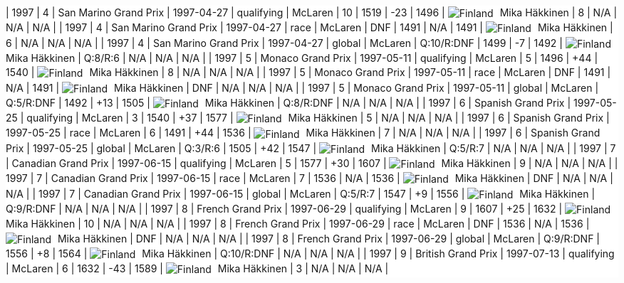| 1997 | 4 | San Marino Grand Prix | 1997-04-27 | qualifying | McLaren | 10 | 1519 | -23 | 1496 | <img src="https://upload.wikimedia.org/wikipedia/commons/b/bc/Flag_of_Finland.svg" alt="Finland" width="20" height="auto" style="vertical-align: middle; margin-right: 5px;" onerror="this.outerHTML='🇫🇮'; this.style.marginRight='5px';"/> Mika Häkkinen | 8 | N/A | N/A | N/A |
| 1997 | 4 | San Marino Grand Prix | 1997-04-27 | race | McLaren | DNF | 1491 | N/A | 1491 | <img src="https://upload.wikimedia.org/wikipedia/commons/b/bc/Flag_of_Finland.svg" alt="Finland" width="20" height="auto" style="vertical-align: middle; margin-right: 5px;" onerror="this.outerHTML='🇫🇮'; this.style.marginRight='5px';"/> Mika Häkkinen | 6 | N/A | N/A | N/A |
| 1997 | 4 | San Marino Grand Prix | 1997-04-27 | global | McLaren | Q:10/R:DNF | 1499 | -7 | 1492 | <img src="https://upload.wikimedia.org/wikipedia/commons/b/bc/Flag_of_Finland.svg" alt="Finland" width="20" height="auto" style="vertical-align: middle; margin-right: 5px;" onerror="this.outerHTML='🇫🇮'; this.style.marginRight='5px';"/> Mika Häkkinen | Q:8/R:6 | N/A | N/A | N/A |
| 1997 | 5 | Monaco Grand Prix | 1997-05-11 | qualifying | McLaren | 5 | 1496 | +44 | 1540 | <img src="https://upload.wikimedia.org/wikipedia/commons/b/bc/Flag_of_Finland.svg" alt="Finland" width="20" height="auto" style="vertical-align: middle; margin-right: 5px;" onerror="this.outerHTML='🇫🇮'; this.style.marginRight='5px';"/> Mika Häkkinen | 8 | N/A | N/A | N/A |
| 1997 | 5 | Monaco Grand Prix | 1997-05-11 | race | McLaren | DNF | 1491 | N/A | 1491 | <img src="https://upload.wikimedia.org/wikipedia/commons/b/bc/Flag_of_Finland.svg" alt="Finland" width="20" height="auto" style="vertical-align: middle; margin-right: 5px;" onerror="this.outerHTML='🇫🇮'; this.style.marginRight='5px';"/> Mika Häkkinen | DNF | N/A | N/A | N/A |
| 1997 | 5 | Monaco Grand Prix | 1997-05-11 | global | McLaren | Q:5/R:DNF | 1492 | +13 | 1505 | <img src="https://upload.wikimedia.org/wikipedia/commons/b/bc/Flag_of_Finland.svg" alt="Finland" width="20" height="auto" style="vertical-align: middle; margin-right: 5px;" onerror="this.outerHTML='🇫🇮'; this.style.marginRight='5px';"/> Mika Häkkinen | Q:8/R:DNF | N/A | N/A | N/A |
| 1997 | 6 | Spanish Grand Prix | 1997-05-25 | qualifying | McLaren | 3 | 1540 | +37 | 1577 | <img src="https://upload.wikimedia.org/wikipedia/commons/b/bc/Flag_of_Finland.svg" alt="Finland" width="20" height="auto" style="vertical-align: middle; margin-right: 5px;" onerror="this.outerHTML='🇫🇮'; this.style.marginRight='5px';"/> Mika Häkkinen | 5 | N/A | N/A | N/A |
| 1997 | 6 | Spanish Grand Prix | 1997-05-25 | race | McLaren | 6 | 1491 | +44 | 1536 | <img src="https://upload.wikimedia.org/wikipedia/commons/b/bc/Flag_of_Finland.svg" alt="Finland" width="20" height="auto" style="vertical-align: middle; margin-right: 5px;" onerror="this.outerHTML='🇫🇮'; this.style.marginRight='5px';"/> Mika Häkkinen | 7 | N/A | N/A | N/A |
| 1997 | 6 | Spanish Grand Prix | 1997-05-25 | global | McLaren | Q:3/R:6 | 1505 | +42 | 1547 | <img src="https://upload.wikimedia.org/wikipedia/commons/b/bc/Flag_of_Finland.svg" alt="Finland" width="20" height="auto" style="vertical-align: middle; margin-right: 5px;" onerror="this.outerHTML='🇫🇮'; this.style.marginRight='5px';"/> Mika Häkkinen | Q:5/R:7 | N/A | N/A | N/A |
| 1997 | 7 | Canadian Grand Prix | 1997-06-15 | qualifying | McLaren | 5 | 1577 | +30 | 1607 | <img src="https://upload.wikimedia.org/wikipedia/commons/b/bc/Flag_of_Finland.svg" alt="Finland" width="20" height="auto" style="vertical-align: middle; margin-right: 5px;" onerror="this.outerHTML='🇫🇮'; this.style.marginRight='5px';"/> Mika Häkkinen | 9 | N/A | N/A | N/A |
| 1997 | 7 | Canadian Grand Prix | 1997-06-15 | race | McLaren | 7 | 1536 | N/A | 1536 | <img src="https://upload.wikimedia.org/wikipedia/commons/b/bc/Flag_of_Finland.svg" alt="Finland" width="20" height="auto" style="vertical-align: middle; margin-right: 5px;" onerror="this.outerHTML='🇫🇮'; this.style.marginRight='5px';"/> Mika Häkkinen | DNF | N/A | N/A | N/A |
| 1997 | 7 | Canadian Grand Prix | 1997-06-15 | global | McLaren | Q:5/R:7 | 1547 | +9 | 1556 | <img src="https://upload.wikimedia.org/wikipedia/commons/b/bc/Flag_of_Finland.svg" alt="Finland" width="20" height="auto" style="vertical-align: middle; margin-right: 5px;" onerror="this.outerHTML='🇫🇮'; this.style.marginRight='5px';"/> Mika Häkkinen | Q:9/R:DNF | N/A | N/A | N/A |
| 1997 | 8 | French Grand Prix | 1997-06-29 | qualifying | McLaren | 9 | 1607 | +25 | 1632 | <img src="https://upload.wikimedia.org/wikipedia/commons/b/bc/Flag_of_Finland.svg" alt="Finland" width="20" height="auto" style="vertical-align: middle; margin-right: 5px;" onerror="this.outerHTML='🇫🇮'; this.style.marginRight='5px';"/> Mika Häkkinen | 10 | N/A | N/A | N/A |
| 1997 | 8 | French Grand Prix | 1997-06-29 | race | McLaren | DNF | 1536 | N/A | 1536 | <img src="https://upload.wikimedia.org/wikipedia/commons/b/bc/Flag_of_Finland.svg" alt="Finland" width="20" height="auto" style="vertical-align: middle; margin-right: 5px;" onerror="this.outerHTML='🇫🇮'; this.style.marginRight='5px';"/> Mika Häkkinen | DNF | N/A | N/A | N/A |
| 1997 | 8 | French Grand Prix | 1997-06-29 | global | McLaren | Q:9/R:DNF | 1556 | +8 | 1564 | <img src="https://upload.wikimedia.org/wikipedia/commons/b/bc/Flag_of_Finland.svg" alt="Finland" width="20" height="auto" style="vertical-align: middle; margin-right: 5px;" onerror="this.outerHTML='🇫🇮'; this.style.marginRight='5px';"/> Mika Häkkinen | Q:10/R:DNF | N/A | N/A | N/A |
| 1997 | 9 | British Grand Prix | 1997-07-13 | qualifying | McLaren | 6 | 1632 | -43 | 1589 | <img src="https://upload.wikimedia.org/wikipedia/commons/b/bc/Flag_of_Finland.svg" alt="Finland" width="20" height="auto" style="vertical-align: middle; margin-right: 5px;" onerror="this.outerHTML='🇫🇮'; this.style.marginRight='5px';"/> Mika Häkkinen | 3 | N/A | N/A | N/A |
